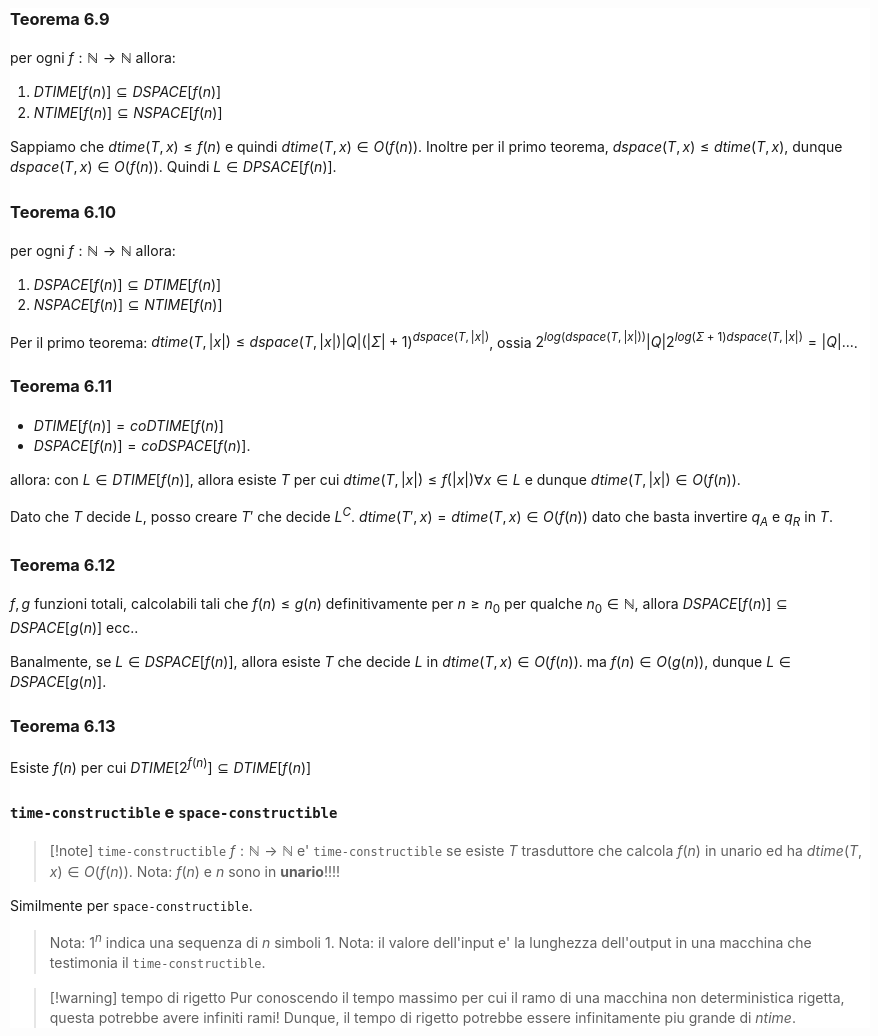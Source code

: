 
### Teorema 6.9
per ogni $f: \mathbb N \to \mathbb N$ allora:
1. $DTIME[f(n)] \subseteq DSPACE[f(n)]$
2. $NTIME[f(n)] \subseteq NSPACE[f(n)]$

Sappiamo che $dtime(T,x) \leq f(n)$ e quindi $dtime(T,x) \in O(f(n))$. Inoltre per il primo teorema, $dspace(T,x) \leq dtime(T,x)$, dunque $dspace(T,x) \in O(f(n))$. Quindi $L \in DPSACE[f(n)]$.

### Teorema 6.10
per ogni $f: \mathbb N \to \mathbb N$ allora:
1. $DSPACE[f(n)] \subseteq DTIME[f(n)]$
2. $NSPACE[f(n)] \subseteq NTIME[f(n)]$

Per il primo teorema: $dtime(T, |x|) \leq dspace(T, |x|) |Q| (|\Sigma| + 1)^{dspace(T, |x|)}$, ossia $2^{log(dspace(T, |x|))} |Q|2 ^{log(\Sigma + 1) dspace(T, |x|)} = |Q|...$.

### Teorema 6.11
* $DTIME[f(n)] = coDTIME[f(n)]$
* $DSPACE[f(n)] = coDSPACE[f(n)]$.

allora: con $L \in DTIME[f(n)]$, allora esiste $T$ per cui $dtime(T, |x|) \leq f(|x|) \forall x \in L$ e dunque $dtime(T, |x|) \in O(f(n))$.

Dato che $T$ decide $L$, posso creare $T'$ che decide $L^C$. $dtime(T', x) = dtime(T, x) \in O(f(n))$ dato che basta invertire $q_{A}$ e $q_R$ in $T$.

### Teorema 6.12
$f, g$ funzioni totali, calcolabili tali che $f(n) \leq g(n)$ definitivamente per $n \geq n_0$ per qualche $n_{0}\in \mathbb N$, allora $DSPACE[f(n)] \subseteq DSPACE[g(n)]$ ecc..

Banalmente, se $L \in DSPACE[f(n)]$, allora esiste $T$ che decide $L$ in $dtime(T,x) \in O(f(n))$. ma $f(n) \in O(g(n))$, dunque $L \in DSPACE[g(n)]$.

### Teorema 6.13
Esiste $f(n)$ per cui $DTIME[2^{f(n)}] \subseteq DTIME[f(n)]$

### `time-constructible` e `space-constructible`
> [!note] `time-constructible`
> $f: \mathbb N \to \mathbb N$  e' `time-constructible` se esiste $T$ trasduttore che calcola $f(n)$ in unario ed ha $dtime(T,x) \in O(f(n))$.
> Nota: $f(n)$ e $n$ sono in **unario**!!!!

Similmente per `space-constructible`.

> Nota: $1^n$ indica una sequenza di $n$ simboli $1$.
> Nota: il valore dell'input e' la lunghezza dell'output in una macchina che testimonia il `time-constructible`.


> [!warning] tempo di rigetto
> Pur conoscendo il tempo massimo per cui il ramo di una macchina non deterministica rigetta, questa potrebbe avere infiniti rami! Dunque, il tempo di rigetto potrebbe essere infinitamente piu grande di $ntime$.
